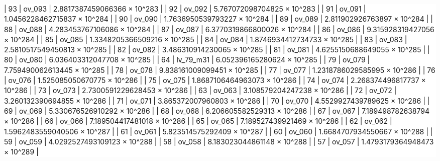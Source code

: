 | 93 | ov_093 | 2.8817387459066366 × 10^283 |
| 92 | ov_092 | 5.767072098704825 × 10^283 |
| 91 | ov_091 | 1.0456228462715837 × 10^284 |
| 90 | ov_090 | 1.7636950539793227 × 10^284 |
| 89 | ov_089 | 2.811902926763897 × 10^284 |
| 88 | ov_088 | 4.283453767106086 × 10^284 |
| 87 | ov_087 | 6.3770319866800026 × 10^284 |
| 86 | ov_086 | 9.315928319427056 × 10^284 |
| 85 | ov_085 | 1.3348205366509216 × 10^285 |
| 84 | ov_084 | 1.8746934412734733 × 10^285 |
| 83 | ov_083 | 2.5810517549450813 × 10^285 |
| 82 | ov_082 | 3.486310914230065 × 10^285 |
| 81 | ov_081 | 4.6255150688649055 × 10^285 |
| 80 | ov_080 | 6.036403312047708 × 10^285 |
| 64 | lv_79_m31 | 6.052396165280624 × 10^285 |
| 79 | ov_079 | 7.759490062613445 × 10^285 |
| 78 | ov_078 | 9.838161009099451 × 10^285 |
| 77 | ov_077 | 1.2318786029585995 × 10^286 |
| 76 | ov_076 | 1.525085050670775 × 10^286 |
| 75 | ov_075 | 1.8687106464963073 × 10^286 |
| 74 | ov_074 | 2.268374496817737 × 10^286 |
| 73 | ov_073 | 2.7300591229628453 × 10^286 |
| 63 | ov_063 | 3.108579204247238 × 10^286 |
| 72 | ov_072 | 3.260132390694855 × 10^286 |
| 71 | ov_071 | 3.865372007960803 × 10^286 |
| 70 | ov_070 | 4.5529927439789625 × 10^286 |
| 69 | ov_069 | 5.330676526910292 × 10^286 |
| 68 | ov_068 | 6.206605582529313 × 10^286 |
| 67 | ov_067 | 7.189498782638794 × 10^286 |
| 66 | ov_066 | 7.189504417481018 × 10^286 |
| 65 | ov_065 | 7.189527439921469 × 10^286 |
| 62 | ov_062 | 1.5962483559040506 × 10^287 |
| 61 | ov_061 | 5.823514575292409 × 10^287 |
| 60 | ov_060 | 1.6684707934550667 × 10^288 |
| 59 | ov_059 | 4.0292527493109123 × 10^288 |
| 58 | ov_058 | 8.183023044861148 × 10^288 |
| 57 | ov_057 | 1.4793179364948473 × 10^289 |